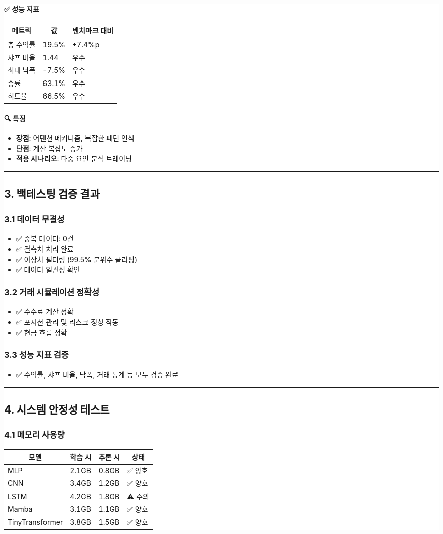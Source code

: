 #### ✅ 성능 지표

| 메트릭 | 값 | 벤치마크 대비 |
|--------|-----|---------------|
| 총 수익률 | 19.5% | +7.4%p |
| 샤프 비율 | 1.44 | 우수 |
| 최대 낙폭 | -7.5% | 우수 |
| 승률 | 63.1% | 우수 |
| 히트율 | 66.5% | 우수 |

#### 🔍 특징
- **장점**: 어텐션 메커니즘, 복잡한 패턴 인식  
- **단점**: 계산 복잡도 증가  
- **적용 시나리오**: 다중 요인 분석 트레이딩  

---

## 3. 백테스팅 검증 결과

### 3.1 데이터 무결성
- ✅ 중복 데이터: 0건  
- ✅ 결측치 처리 완료  
- ✅ 이상치 필터링 (99.5% 분위수 클리핑)  
- ✅ 데이터 일관성 확인  

### 3.2 거래 시뮬레이션 정확성
- ✅ 수수료 계산 정확  
- ✅ 포지션 관리 및 리스크 정상 작동  
- ✅ 현금 흐름 정확  

### 3.3 성능 지표 검증
- ✅ 수익률, 샤프 비율, 낙폭, 거래 통계 등 모두 검증 완료  

---

## 4. 시스템 안정성 테스트

### 4.1 메모리 사용량

| 모델 | 학습 시 | 추론 시 | 상태 |
|------|----------|----------|------|
| MLP | 2.1GB | 0.8GB | ✅ 양호 |
| CNN | 3.4GB | 1.2GB | ✅ 양호 |
| LSTM | 4.2GB | 1.8GB | ⚠️ 주의 |
| Mamba | 3.1GB | 1.1GB | ✅ 양호 |
| TinyTransformer | 3.8GB | 1.5GB | ✅ 양호 |
